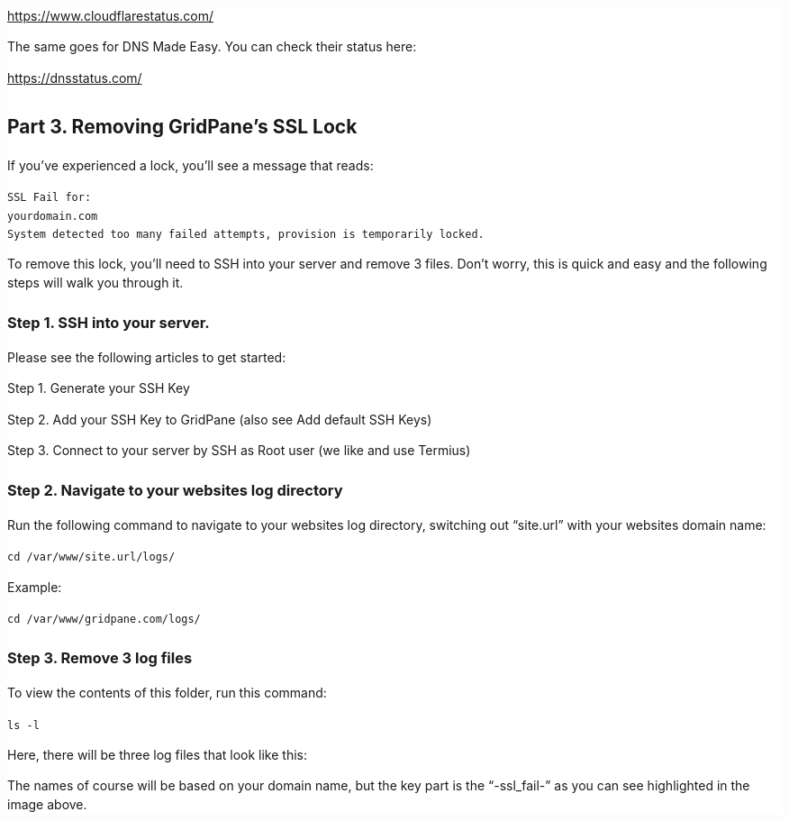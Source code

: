 https://www.cloudflarestatus.com/

The same goes for DNS Made Easy. You can check their status here:

https://dnsstatus.com/

 

## Part 3. Removing GridPane’s SSL Lock

If you’ve experienced a lock, you’ll see a message that reads:

```
SSL Fail for: 
yourdomain.com
System detected too many failed attempts, provision is temporarily locked.
```

To remove this lock, you’ll need to SSH into your server and remove 3 files. Don’t worry, this is quick and easy and the following steps will walk you through it.

### Step 1. SSH into your server.

Please see the following articles to get started:

 

Step 1. Generate your SSH Key

Step 2. Add your SSH Key to GridPane (also see Add default SSH Keys)

Step 3. Connect to your server by SSH as Root user (we like and use Termius)

 

### Step 2. Navigate to your websites log directory

Run the following command to navigate to your websites log directory, switching out “site.url” with your websites domain name:

```
cd /var/www/site.url/logs/
```

Example:

```
cd /var/www/gridpane.com/logs/
```

### Step 3. Remove 3 log files

To view the contents of this folder, run this command:

```
ls -l
```

Here, there will be three log files that look like this:

The names of course will be based on your domain name, but the key part is the “-ssl_fail-” as you can see highlighted in the image above.
